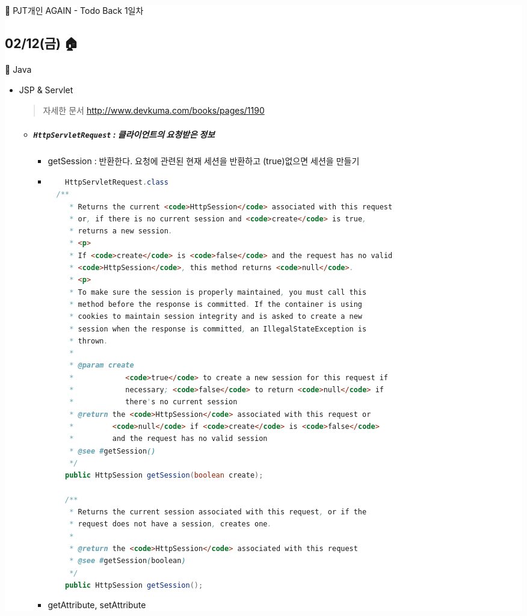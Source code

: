 :handshake: PJT개인 AGAIN - Todo Back  1일차



## 02/12(금) :house:

:purple_heart: Java

- JSP & Servlet

  > 자세한 문서 http://www.devkuma.com/books/pages/1190

  - ##### `HttpServletRequest` : 클라이언트의 요청받은 정보

    - getSession : 반환한다. 요청에 관련된 현재 세션을 반환하고 (true)없으면 세션을 만들기

    - ```java
          HttpServletRequest.class
      	/**
           * Returns the current <code>HttpSession</code> associated with this request
           * or, if there is no current session and <code>create</code> is true,
           * returns a new session.
           * <p>
           * If <code>create</code> is <code>false</code> and the request has no valid
           * <code>HttpSession</code>, this method returns <code>null</code>.
           * <p>
           * To make sure the session is properly maintained, you must call this
           * method before the response is committed. If the container is using
           * cookies to maintain session integrity and is asked to create a new
           * session when the response is committed, an IllegalStateException is
           * thrown.
           *
           * @param create
           *            <code>true</code> to create a new session for this request if
           *            necessary; <code>false</code> to return <code>null</code> if
           *            there's no current session
           * @return the <code>HttpSession</code> associated with this request or
           *         <code>null</code> if <code>create</code> is <code>false</code>
           *         and the request has no valid session
           * @see #getSession()
           */
          public HttpSession getSession(boolean create);
      
          /**
           * Returns the current session associated with this request, or if the
           * request does not have a session, creates one.
           *
           * @return the <code>HttpSession</code> associated with this request
           * @see #getSession(boolean)
           */
          public HttpSession getSession();
      ```

    - getAttribute, setAttribute

